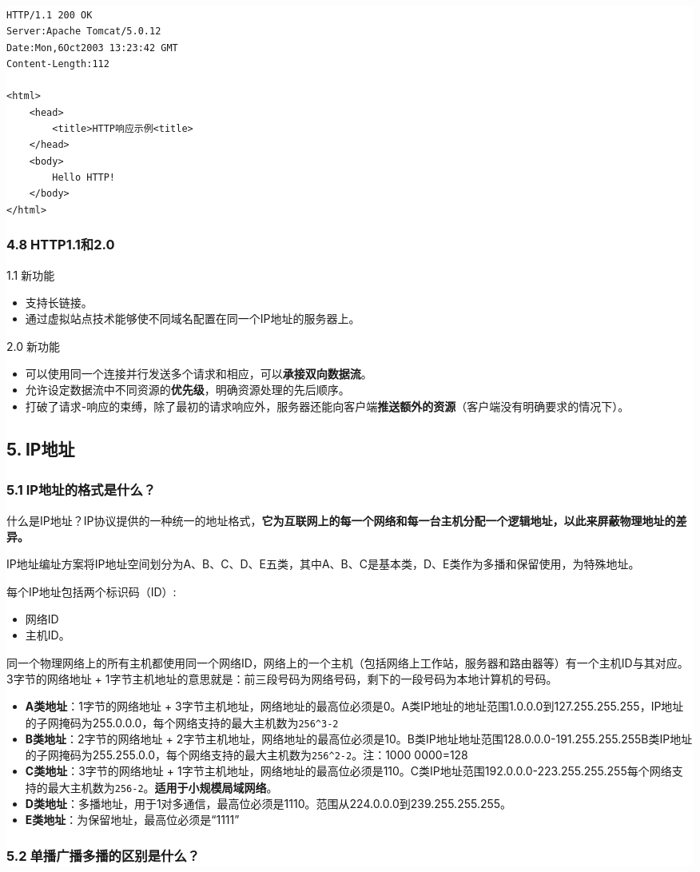 ```http
HTTP/1.1 200 OK
Server:Apache Tomcat/5.0.12
Date:Mon,6Oct2003 13:23:42 GMT
Content-Length:112

<html>
    <head>
        <title>HTTP响应示例<title>
    </head>
    <body>
        Hello HTTP!
    </body>
</html>
```

### 4.8 HTTP1.1和2.0

1.1 新功能

- 支持长链接。
- 通过虚拟站点技术能够使不同域名配置在同一个IP地址的服务器上。

2.0 新功能

- 可以使用同一个连接并行发送多个请求和相应，可以**承接双向数据流**。
- 允许设定数据流中不同资源的**优先级**，明确资源处理的先后顺序。
- 打破了请求-响应的束缚，除了最初的请求响应外，服务器还能向客户端**推送额外的资源**（客户端没有明确要求的情况下）。

## 5. IP地址

### 5.1 IP地址的格式是什么？

什么是IP地址？IP协议提供的一种统一的地址格式，**它为互联网上的每一个网络和每一台主机分配一个逻辑地址，以此来屏蔽物理地址的差异。**

IP地址编址方案将IP地址空间划分为A、B、C、D、E五类，其中A、B、C是基本类，D、E类作为多播和保留使用，为特殊地址。

每个IP地址包括两个标识码（ID）:

- 网络ID
- 主机ID。

同一个物理网络上的所有主机都使用同一个网络ID，网络上的一个主机（包括网络上工作站，服务器和路由器等）有一个主机ID与其对应。3字节的网络地址 + 1字节主机地址的意思就是：前三段号码为网络号码，剩下的一段号码为本地计算机的号码。

- **A类地址**：1字节的网络地址 + 3字节主机地址，网络地址的最高位必须是0。A类IP地址的地址范围1.0.0.0到127.255.255.255，IP地址的子网掩码为255.0.0.0，每个网络支持的最大主机数为`256^3-2`
- **B类地址**：2字节的网络地址 + 2字节主机地址，网络地址的最高位必须是10。B类IP地址地址范围128.0.0.0-191.255.255.255B类IP地址的子网掩码为255.255.0.0，每个网络支持的最大主机数为`256^2-2`。注：1000 0000=128
- **C类地址**：3字节的网络地址 + 1字节主机地址，网络地址的最高位必须是110。C类IP地址范围192.0.0.0-223.255.255.255每个网络支持的最大主机数为`256-2`。**适用于小规模局域网络**。
- **D类地址**：多播地址，用于1对多通信，最高位必须是1110。范围从224.0.0.0到239.255.255.255。
- **E类地址**：为保留地址，最高位必须是“1111”

### 5.2 单播广播多播的区别是什么？
